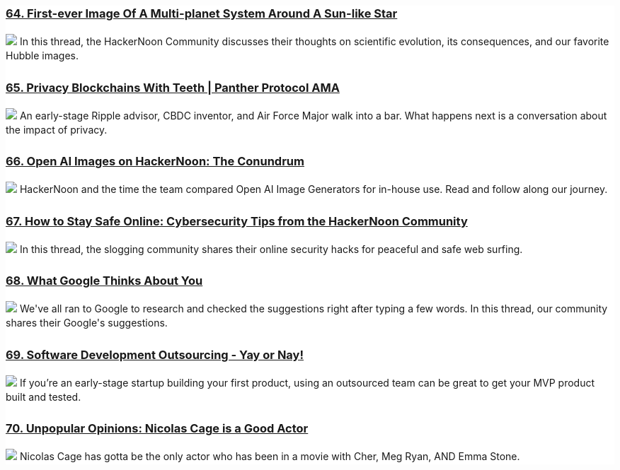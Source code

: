 ### [64. First-ever Image Of A Multi-planet System Around A Sun-like Star](https://hackernoon.com/first-ever-image-of-a-multi-planet-system-around-a-sun-like-star)
![](https://cdn.hackernoon.com/images/6UvJdfoLIfNt1WHZtM2sUgjmUM73-983371v.jpeg)
In this thread, the HackerNoon Community discusses their thoughts on scientific evolution, its consequences, and our favorite Hubble images. 

### [65. Privacy Blockchains With Teeth | Panther Protocol AMA](https://hackernoon.com/privacy-blockchains-with-teeth-or-panther-protocol-xx2e47dd)
![](https://cdn.hackernoon.com/images/zq4kRoY1koM2G9ICsR601fXkYy22-3vi47az.jpeg)
An early-stage Ripple advisor, CBDC inventor, and Air Force Major walk into a bar. What happens next is a conversation about the impact of privacy.

### [66. Open AI Images on HackerNoon: The Conundrum](https://hackernoon.com/open-ai-images-on-hackernoon-the-conundrum)
![](https://cdn.hackernoon.com/images/6UvJdfoLIfNt1WHZtM2sUgjmUM73-4l93pyc.gif.webp)
HackerNoon and the time the team compared Open AI Image Generators for in-house use. Read and follow along our journey.

### [67. How to Stay Safe Online: Cybersecurity Tips from the HackerNoon Community](https://hackernoon.com/how-to-stay-safe-online-cybersecurity-tips-from-the-hackernoon-community)
![](https://cdn.hackernoon.com/images/6UvJdfoLIfNt1WHZtM2sUgjmUM73-yy23a7a.jpeg)
In this thread, the slogging community shares their online security hacks for peaceful and safe web surfing.

### [68. What Google Thinks About You](https://hackernoon.com/what-google-thinks-about-you)
![](https://cdn.hackernoon.com/images/6UvJdfoLIfNt1WHZtM2sUgjmUM73-9n237vp.jpeg)
We've all ran to Google to research and checked the suggestions right after typing a few words. In this thread, our community shares their Google's suggestions.

### [69. Software Development Outsourcing - Yay or Nay!](https://hackernoon.com/software-development-outsourcing-yay-or-nay-uy1q33vb)
![](https://cdn.hackernoon.com/images/z4FtguZPWCYj9xd2L27NXWvIgDl1-n1x332w.jpeg)
If you’re an early-stage startup building your first product, using an outsourced team can be great to get your MVP product built and tested.

### [70. Unpopular Opinions: Nicolas Cage is a Good Actor](https://hackernoon.com/unpopular-opinions-nicolas-cage-is-a-good-actor-2dk34o9)
![](https://cdn.hackernoon.com/images/ugoTV1vwcgR4mN8MMDUUN4vt6p02-ls1t33ne.png)
Nicolas Cage has gotta be the only actor who has been in a movie with Cher, Meg Ryan, AND Emma Stone.
